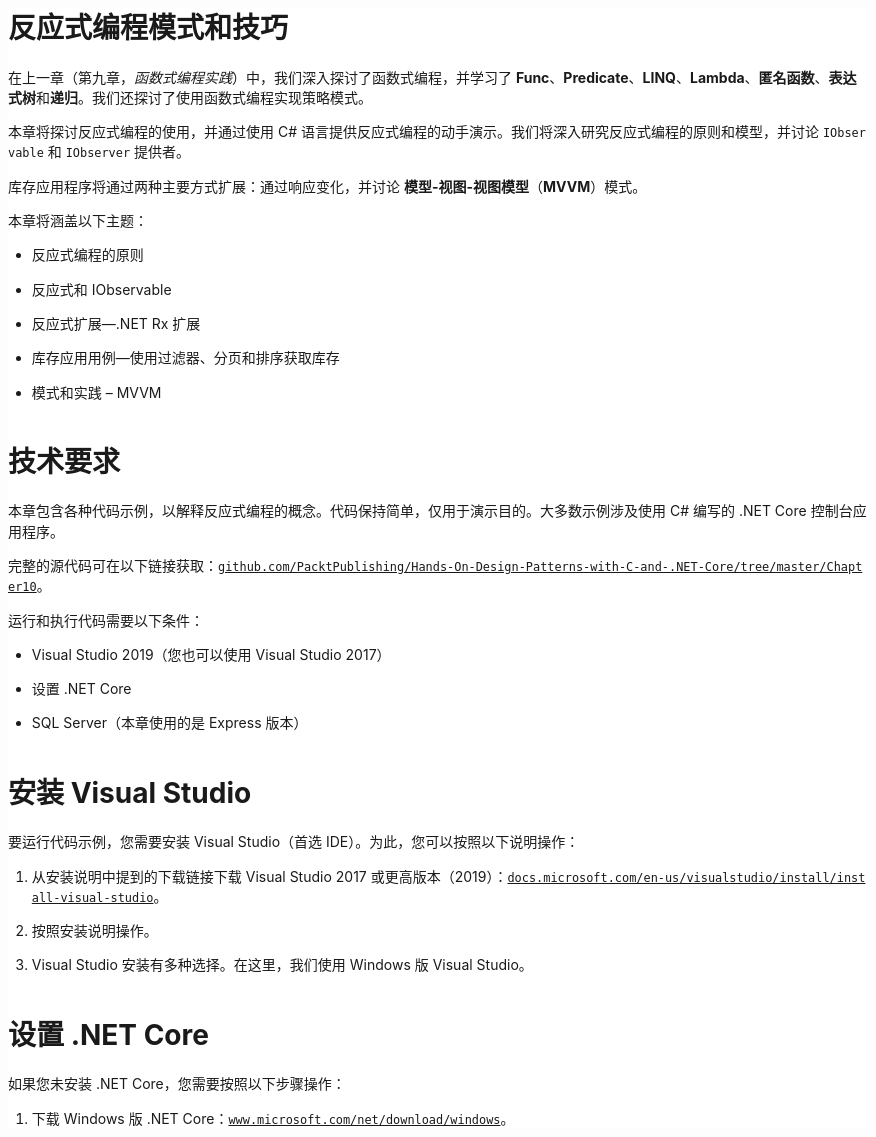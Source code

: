 # 反应式编程模式和技巧

在上一章（第九章，*函数式编程实践*）中，我们深入探讨了函数式编程，并学习了 **Func**、**Predicate**、**LINQ**、**Lambda**、**匿名函数**、**表达式树**和**递归**。我们还探讨了使用函数式编程实现策略模式。

本章将探讨反应式编程的使用，并通过使用 C# 语言提供反应式编程的动手演示。我们将深入研究反应式编程的原则和模型，并讨论 `IObservable` 和 `IObserver` 提供者。

库存应用程序将通过两种主要方式扩展：通过响应变化，并讨论 **模型-视图-视图模型**（**MVVM**）模式。

本章将涵盖以下主题：

+   反应式编程的原则

+   反应式和 IObservable

+   反应式扩展—.NET Rx 扩展

+   库存应用用例—使用过滤器、分页和排序获取库存

+   模式和实践 – MVVM

# 技术要求

本章包含各种代码示例，以解释反应式编程的概念。代码保持简单，仅用于演示目的。大多数示例涉及使用 C# 编写的 .NET Core 控制台应用程序。

完整的源代码可在以下链接获取：[`github.com/PacktPublishing/Hands-On-Design-Patterns-with-C-and-.NET-Core/tree/master/Chapter10`](https://github.com/PacktPublishing/Hands-On-Design-Patterns-with-C-and-.NET-Core/tree/master/Chapter10)。

运行和执行代码需要以下条件：

+   Visual Studio 2019（您也可以使用 Visual Studio 2017）

+   设置 .NET Core

+   SQL Server（本章使用的是 Express 版本）

# 安装 Visual Studio

要运行代码示例，您需要安装 Visual Studio（首选 IDE）。为此，您可以按照以下说明操作：

1.  从安装说明中提到的下载链接下载 Visual Studio 2017 或更高版本（2019）：[`docs.microsoft.com/en-us/visualstudio/install/install-visual-studio`](https://docs.microsoft.com/en-us/visualstudio/install/install-visual-studio)。

1.  按照安装说明操作。

1.  Visual Studio 安装有多种选择。在这里，我们使用 Windows 版 Visual Studio。

# 设置 .NET Core

如果您未安装 .NET Core，您需要按照以下步骤操作：

1.  下载 Windows 版 .NET Core：[`www.microsoft.com/net/download/windows`](https://www.microsoft.com/net/download/windows)。
